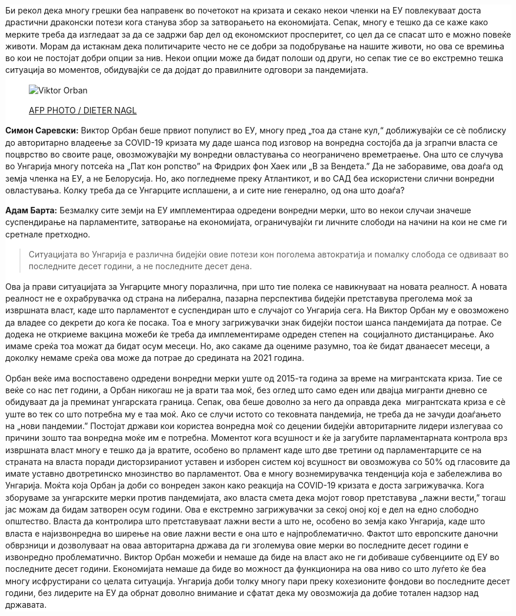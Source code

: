 Би рекол дека многу грешки беа направенк во почетокот на кризата и секако некои членки на ЕУ повлекуваат доста драстични драконски потези кога станува збор за затворањето на економијата. Сепак, многу е тешко да се каже како мерките треба да изгледаат за да се задржи бар дел од економскиот просперитет, со цел да се спасат што е можно повеќе животи. Морам да истакнам дека политичарите често не се добри за подобрување на нашите животи, но ова се времиња во кои не постојат добри опции за нив. Некои опции може да бидат полоши од други, но сепак тие се во екстремно тешка ситуација во моментов, обидувајќи се да дојдат до правилните одговори за пандемијата.

<figure>

![Viktor Orban](http://libertaniabackup.local/wp-content/uploads/2020/05/BarthaInterview_Orban.jpg)

<figcaption>

[AFP PHOTO / DIETER NAGL](http://cdn.timesofisrael.com/uploads/2015/10/000_DV21377741.jpg)

</figcaption>

</figure>

**Симон Саревски:** Виктор Орбан беше првиот популист во ЕУ, многу пред „тоа да стане кул,“ доближувајќи се сè поблиску до авторитарно владеење за COVID-19 кризата му даде шанса под изговор на вонредна состојба да ја зграпчи власта се поцврство во своите раце, овозможувајќи му вонредни овластувања со неограничено времетраење. Она што се случува во Унгарија многу потсеќа на „Пат кон ропство” на Фридрих фон Хаек или „В за Вендета.” Да не заборавиме, ова доаѓа од земја членка на ЕУ, а не Белорусија. Но, ако погледнеме преку Атлантикот, и во САД беа искористени слични вонредни овластувања. Колку треба да се Унгарците исплашени, а и сите ние генерално, од она што доаѓа?

**Адам Барта:** Безмалку сите земји на ЕУ имплементираа одредени вонредни мерки, што во некои случаи значеше суспендирање на парламентите, затворање на економијата, ограничувајќи ги личните слободи на начини на кои не сме ги сретнале претходно.

> Ситуацијата во Унгарија е различна бидејќи овие потези кон поголема автократија и помалку слобода се одвиваат во последните десет години, а не последните десет дена.

Ова ја прави ситуацијата за Унгарците многу поразлична, при што тие полека се навикнуваат на новата реалност. А новата реалност не е охрабрувачка од страна на либерална, пазарна перспектива бидејќи претставува преголема моќ за извршната власт, каде што парламентот е суспендиран што е случајот со Унгарија сега. На Виктор Орбан му е овозможено да владее со декрети до кога ќе посака. Тоа е многу загрижувачки знак бидејќи постои шанса пандемијата да потрае. Се додека не откриеме вакцина можеби ќе треба да имплементираме одреден степен на  социјалното дистанцирање. Ако имаме среќа тоа можат да бидат осум месеци. Но, ако сакаме да оцениме разумно, тоа ќе бидат дванаесет месеци, а доколку немаме среќа ова може да потрае до средината на 2021 година.

Орбан веќе има воспоставено одредени вонредни мерки уште од 2015-та година за време на мигрантската криза. Тие се веќе со нас пет години, а Орбан никогаш не ја врати таа моќ, без оглед што само еден или двајца мигранти дневно се обидуваат да ја преминат унгарската граница. Сепак, ова беше доволно за него да оправда дека  мигрантската криза е сè уште во тек со што потребна му е таа моќ. Ако се случи истото со тековната пандемија, не треба да не зачуди доаѓањето на „нови пандемии.” Постојат држави кои користеа вонредна моќ со децении бидејќи авторитарните лидери излегуваа со причини зошто таа вонредна моќе им е потребна. Моментот кога всушност и ќе ја загубите парламентарната контрола врз извршната власт многу е тешко да ја вратите, особено во прламент каде што две третини од парламентарците се на страната на власта поради дисторзираниот уставен и изборен систем кој всушност ви овозможува со 50% од гласовите да имате уставно двотретинско мнозинство во парламентот. Ова е многу вознемирувачка тенденција која е забележлива во Унгарија. Моќта која Орбан ја доби со вонреден закон како реакција на COVID-19 кризата е доста загрижувачка. Кога зборуваме за унгарските мерки против пандемијата, ако власта смета дека мојот говор претставува „лажни вести,” тогаш јас можам да бидам затворен осум години. Ова е екстремно загрижувачки за секој оној кој е дел на едно слободно општество. Власта да контролира што претставуваат лажни вести а што не, особено во земја како Унгарија, каде што власта е најизвонредна во ширење на овие лажни вести е она што е најпроблематично. Фактот што европските даночни обврзници и дозволуваат на оваа авторитарна држава да ги зголемува овие мерки во последните десет години е извонредно проблематично. Виктор Орбан можеби и немаше да биде на власт ако не ги добиваше субвенциите од ЕУ во последните десет години. Економијата немаше да биде во можност да функционира на ова ниво со што луѓето ќе беа многу исфрустирани со целата ситуација. Унгарија доби толку многу пари преку кохезионите фондови во последните десет години, без лидерите на ЕУ да обрнат доволно внимание и сфатат дека му овозможија да добие тотален надзор над државата. 
